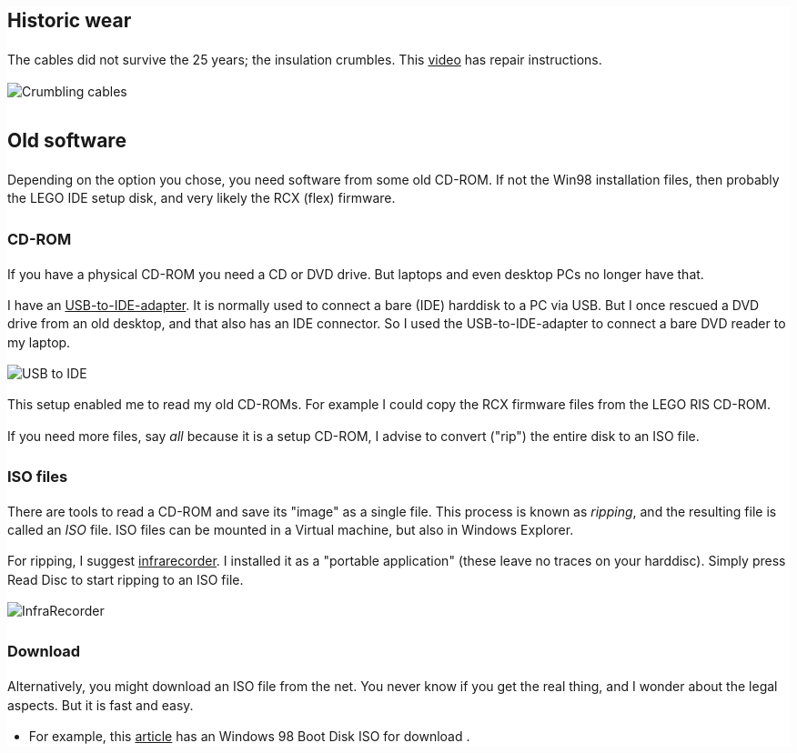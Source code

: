 
## Historic wear

The cables did not survive the 25 years; the insulation crumbles.
This [video](https://www.youtube.com/watch?v=kXApTUbNzD0) has repair instructions.

![Crumbling cables](images/crumbling-cables.jpg)



## Old software

Depending on the option you chose, you need software from some old CD-ROM.
If not the Win98 installation files, then probably the LEGO IDE setup disk, 
and very likely the RCX (flex) firmware.

### CD-ROM
If you have a physical CD-ROM you need a CD or DVD drive.
But laptops and even desktop PCs no longer have that.

I have an [USB-to-IDE-adapter](https://www.aliexpress.com/item/1005005154651165.html).
It is normally used to connect a bare (IDE) harddisk to a PC via USB.
But I once rescued a DVD drive from an old desktop, and that also has an IDE connector.
So I used the USB-to-IDE-adapter to connect a bare DVD reader to my laptop.

![USB to IDE](images/USB-to-IDE.jpg)

This setup enabled me to read my old CD-ROMs.
For example I could copy the RCX firmware files from the LEGO RIS CD-ROM.

If you need more files, say _all_ because it is a setup CD-ROM,
I advise to convert ("rip") the entire disk to an ISO file. 

### ISO files

There are tools to read a CD-ROM and save its "image" as a single file.
This process is known as _ripping_, and the resulting file is called an _ISO_ file.
ISO files can be mounted in a Virtual machine, but also in Windows Explorer.

For ripping, I suggest [infrarecorder](http://infrarecorder.org/).
I installed it as a "portable application" (these leave no traces on your harddisc). 
Simply press Read Disc to start ripping to an ISO file.
   
![InfraRecorder](images/InfraRecorder.png)

### Download

Alternatively, you might download an ISO file from the net.
You never know if you get the real thing, and I wonder about the legal aspects.
But it is fast and easy. 

- For example, this [article](https://socket3.wordpress.com/2018/10/28/install-configure-windows-98-using-oracle-virtualbox/)
  has an Windows 98 Boot Disk ISO for download .
